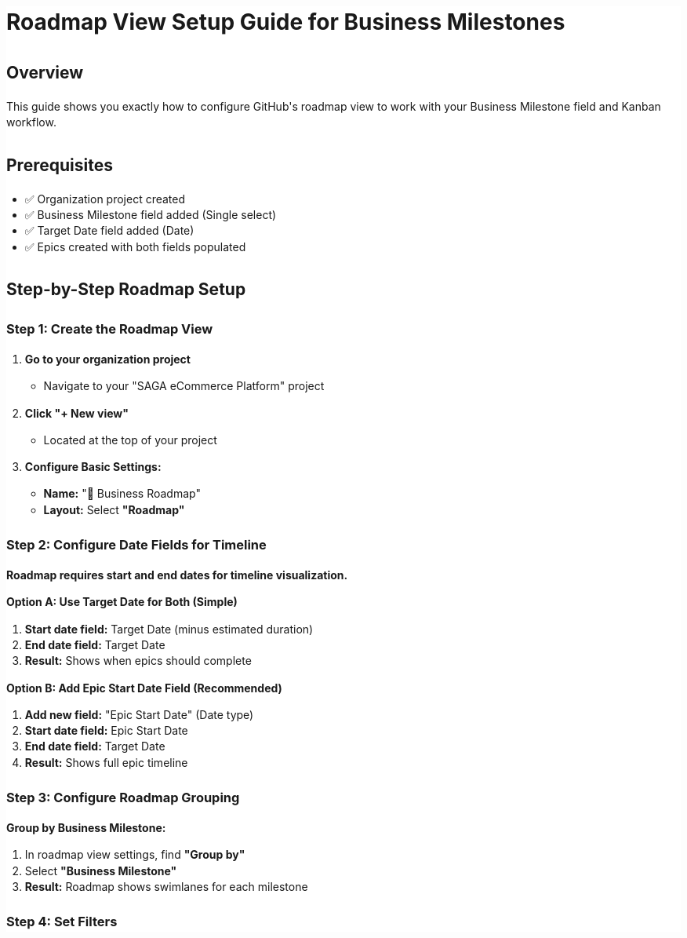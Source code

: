 # Roadmap View Setup Guide for Business Milestones

## Overview

This guide shows you exactly how to configure GitHub's roadmap view to work with your Business Milestone field and Kanban workflow.

## Prerequisites

- ✅ Organization project created
- ✅ Business Milestone field added (Single select)
- ✅ Target Date field added (Date)
- ✅ Epics created with both fields populated

## Step-by-Step Roadmap Setup

### Step 1: Create the Roadmap View

1. **Go to your organization project**
   - Navigate to your "SAGA eCommerce Platform" project

2. **Click "+ New view"**
   - Located at the top of your project

3. **Configure Basic Settings:**
   - **Name:** "📍 Business Roadmap"
   - **Layout:** Select **"Roadmap"**

### Step 2: Configure Date Fields for Timeline

**Roadmap requires start and end dates for timeline visualization.**

**Option A: Use Target Date for Both (Simple)**
1. **Start date field:** Target Date (minus estimated duration)
2. **End date field:** Target Date
3. **Result:** Shows when epics should complete

**Option B: Add Epic Start Date Field (Recommended)**
1. **Add new field:** "Epic Start Date" (Date type)
2. **Start date field:** Epic Start Date  
3. **End date field:** Target Date
4. **Result:** Shows full epic timeline

### Step 3: Configure Roadmap Grouping

**Group by Business Milestone:**
1. In roadmap view settings, find **"Group by"**
2. Select **"Business Milestone"**
3. **Result:** Roadmap shows swimlanes for each milestone

### Step 4: Set Filters
